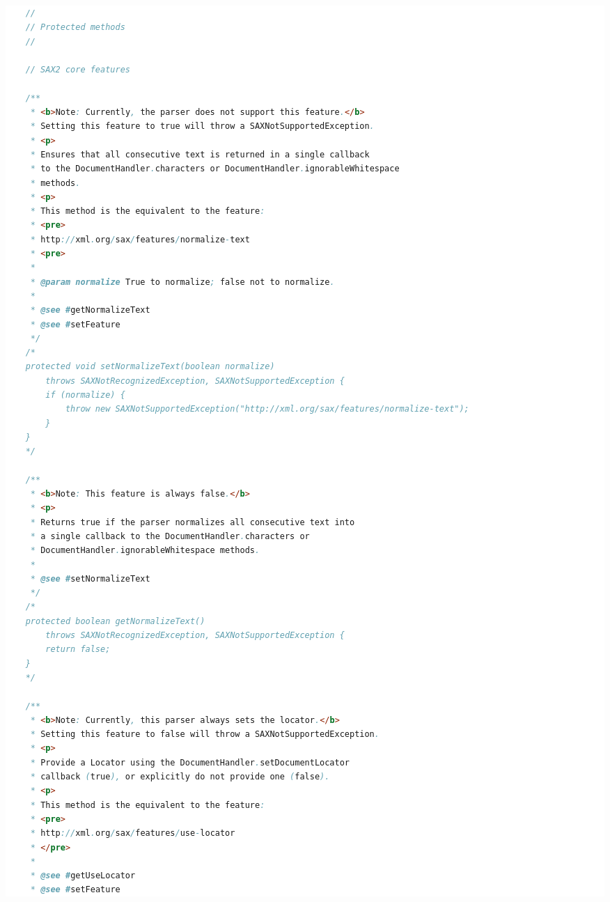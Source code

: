 ```java
    //
    // Protected methods
    //

    // SAX2 core features

    /**
     * <b>Note: Currently, the parser does not support this feature.</b>
     * Setting this feature to true will throw a SAXNotSupportedException.
     * <p>
     * Ensures that all consecutive text is returned in a single callback
     * to the DocumentHandler.characters or DocumentHandler.ignorableWhitespace
     * methods.
     * <p>
     * This method is the equivalent to the feature:
     * <pre>
     * http://xml.org/sax/features/normalize-text
     * <pre>
     *
     * @param normalize True to normalize; false not to normalize.
     *
     * @see #getNormalizeText
     * @see #setFeature
     */
    /*
    protected void setNormalizeText(boolean normalize) 
        throws SAXNotRecognizedException, SAXNotSupportedException {
        if (normalize) {
            throw new SAXNotSupportedException("http://xml.org/sax/features/normalize-text");
        }
    }
    */

    /**
     * <b>Note: This feature is always false.</b>
     * <p>
     * Returns true if the parser normalizes all consecutive text into
     * a single callback to the DocumentHandler.characters or
     * DocumentHandler.ignorableWhitespace methods.
     *
     * @see #setNormalizeText
     */
    /*
    protected boolean getNormalizeText() 
        throws SAXNotRecognizedException, SAXNotSupportedException {
        return false;
    }
    */

    /**
     * <b>Note: Currently, this parser always sets the locator.</b>
     * Setting this feature to false will throw a SAXNotSupportedException.
     * <p>
     * Provide a Locator using the DocumentHandler.setDocumentLocator
     * callback (true), or explicitly do not provide one (false).
     * <p>
     * This method is the equivalent to the feature:
     * <pre>
     * http://xml.org/sax/features/use-locator
     * </pre>
     *
     * @see #getUseLocator
     * @see #setFeature
```